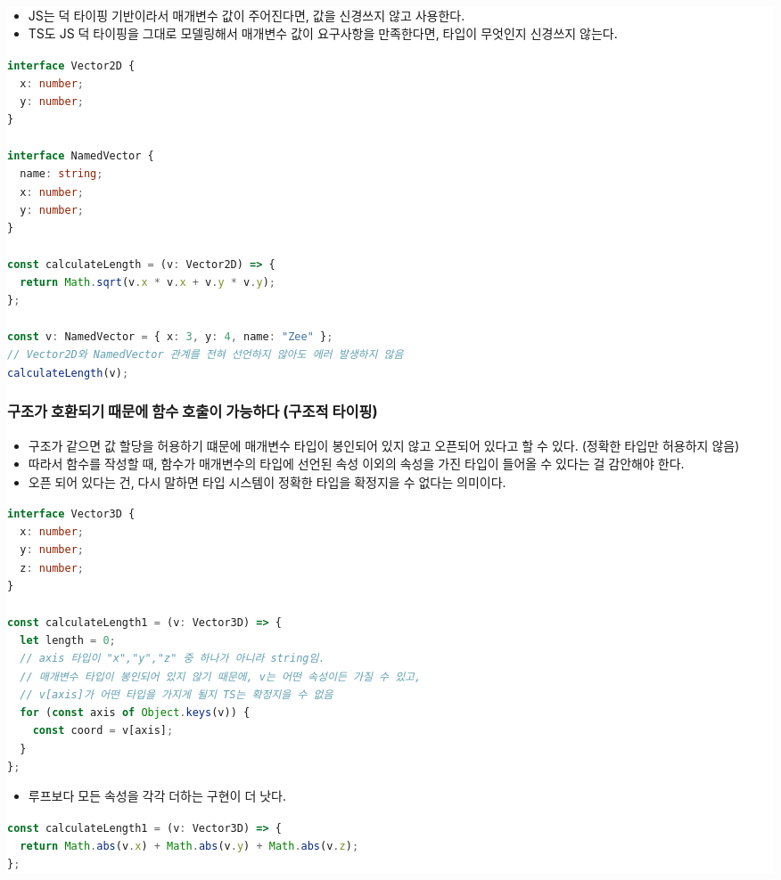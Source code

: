 - JS는 덕 타이핑 기반이라서 매개변수 값이 주어진다면, 값을 신경쓰지 않고 사용한다.
- TS도 JS 덕 타이핑을 그대로 모델링해서 매개변수 값이 요구사항을 만족한다면, 타입이 무엇인지 신경쓰지 않는다.

```ts
interface Vector2D {
  x: number;
  y: number;
}

interface NamedVector {
  name: string;
  x: number;
  y: number;
}

const calculateLength = (v: Vector2D) => {
  return Math.sqrt(v.x * v.x + v.y * v.y);
};

const v: NamedVector = { x: 3, y: 4, name: "Zee" };
// Vector2D와 NamedVector 관계를 전혀 선언하지 않아도 에러 발생하지 않음
calculateLength(v);
```

### 구조가 호환되기 때문에 함수 호출이 가능하다 (구조적 타이핑)

- 구조가 같으면 값 할당을 허용하기 떄문에 매개변수 타입이 봉인되어 있지 않고 오픈되어 있다고 할 수 있다. (정확한 타입만 허용하지 않음)
- 따라서 함수를 작성할 때, 함수가 매개변수의 타입에 선언된 속성 이외의 속성을 가진 타입이 들어올 수 있다는 걸 감안해야 한다.
- 오픈 되어 있다는 건, 다시 말하면 타입 시스템이 정확한 타입을 확정지을 수 없다는 의미이다.

```ts
interface Vector3D {
  x: number;
  y: number;
  z: number;
}

const calculateLength1 = (v: Vector3D) => {
  let length = 0;
  // axis 타입이 "x","y","z" 중 하나가 아니라 string임.
  // 매개변수 타입이 봉인되어 있지 않기 때문에, v는 어떤 속성이든 가질 수 있고,
  // v[axis]가 어떤 타입을 가지게 될지 TS는 확정지을 수 없음
  for (const axis of Object.keys(v)) {
    const coord = v[axis];
  }
};
```

- 루프보다 모든 속성을 각각 더하는 구현이 더 낫다.

```ts
const calculateLength1 = (v: Vector3D) => {
  return Math.abs(v.x) + Math.abs(v.y) + Math.abs(v.z);
};
```
